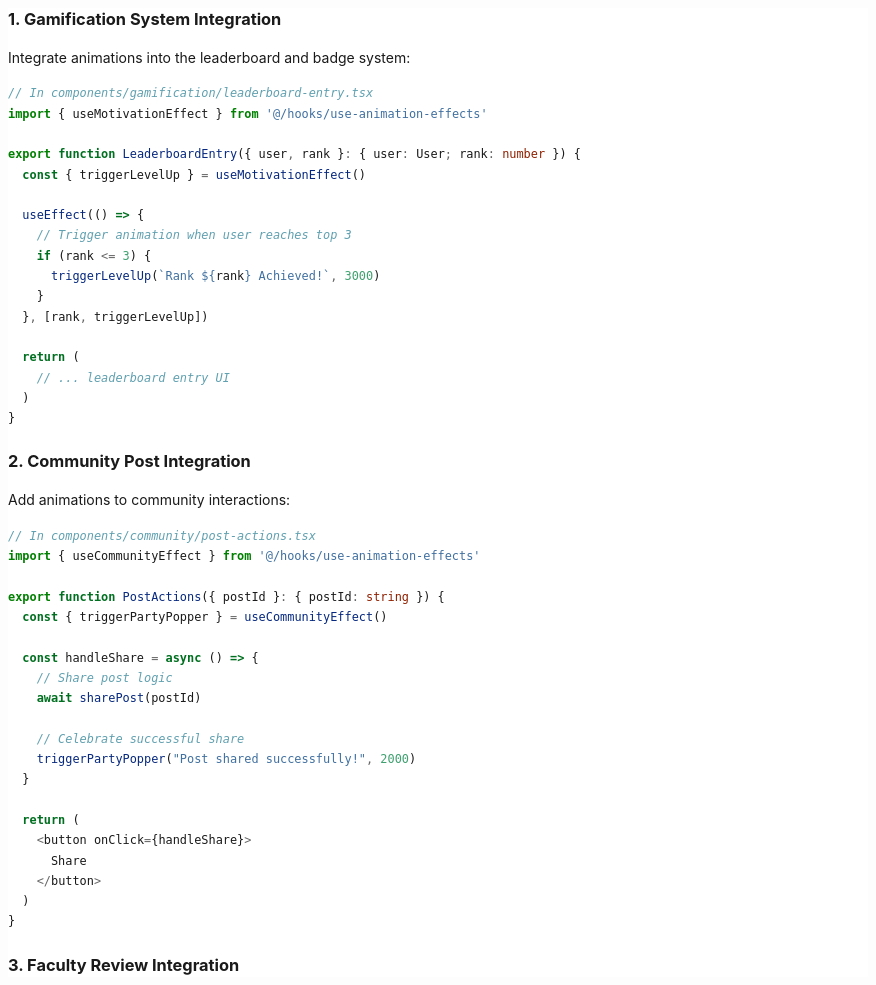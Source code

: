 ### 1. Gamification System Integration

Integrate animations into the leaderboard and badge system:

```typescript
// In components/gamification/leaderboard-entry.tsx
import { useMotivationEffect } from '@/hooks/use-animation-effects'

export function LeaderboardEntry({ user, rank }: { user: User; rank: number }) {
  const { triggerLevelUp } = useMotivationEffect()
  
  useEffect(() => {
    // Trigger animation when user reaches top 3
    if (rank <= 3) {
      triggerLevelUp(`Rank ${rank} Achieved!`, 3000)
    }
  }, [rank, triggerLevelUp])
  
  return (
    // ... leaderboard entry UI
  )
}
```

### 2. Community Post Integration

Add animations to community interactions:

```typescript
// In components/community/post-actions.tsx
import { useCommunityEffect } from '@/hooks/use-animation-effects'

export function PostActions({ postId }: { postId: string }) {
  const { triggerPartyPopper } = useCommunityEffect()
  
  const handleShare = async () => {
    // Share post logic
    await sharePost(postId)
    
    // Celebrate successful share
    triggerPartyPopper("Post shared successfully!", 2000)
  }
  
  return (
    <button onClick={handleShare}>
      Share
    </button>
  )
}
```

### 3. Faculty Review Integration
